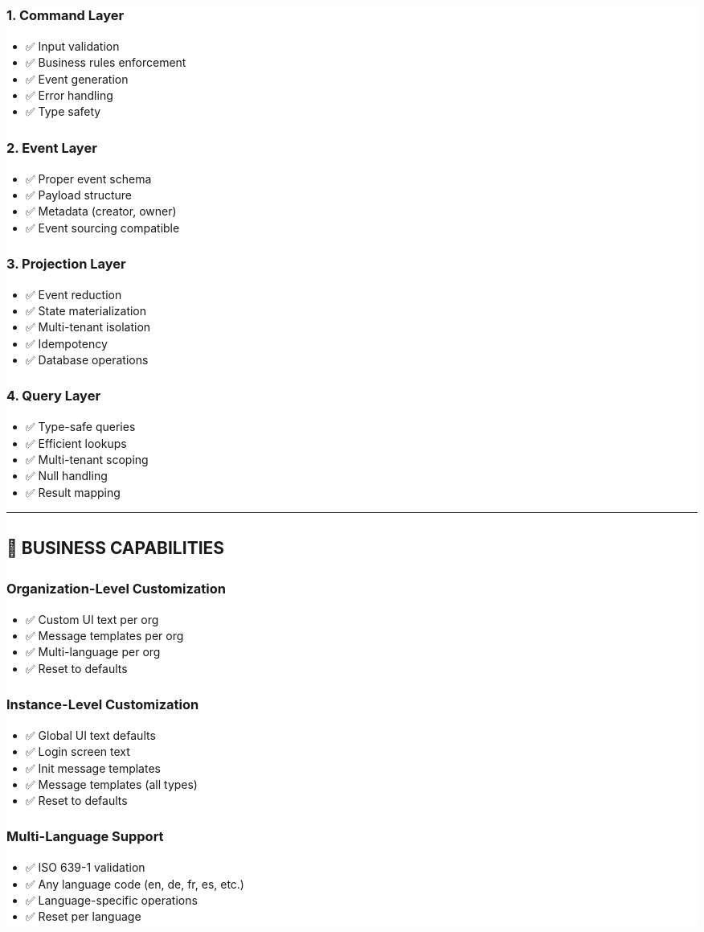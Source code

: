 ### 1. Command Layer
- ✅ Input validation
- ✅ Business rules enforcement
- ✅ Event generation
- ✅ Error handling
- ✅ Type safety

### 2. Event Layer
- ✅ Proper event schema
- ✅ Payload structure
- ✅ Metadata (creator, owner)
- ✅ Event sourcing compatible

### 3. Projection Layer
- ✅ Event reduction
- ✅ State materialization
- ✅ Multi-tenant isolation
- ✅ Idempotency
- ✅ Database operations

### 4. Query Layer
- ✅ Type-safe queries
- ✅ Efficient lookups
- ✅ Multi-tenant scoping
- ✅ Null handling
- ✅ Result mapping

---

## 🎯 BUSINESS CAPABILITIES

### Organization-Level Customization
- ✅ Custom UI text per org
- ✅ Message templates per org
- ✅ Multi-language per org
- ✅ Reset to defaults

### Instance-Level Customization
- ✅ Global UI text defaults
- ✅ Login screen text
- ✅ Init message templates
- ✅ Message templates (all types)
- ✅ Reset to defaults

### Multi-Language Support
- ✅ ISO 639-1 validation
- ✅ Any language code (en, de, fr, es, etc.)
- ✅ Language-specific operations
- ✅ Reset per language
